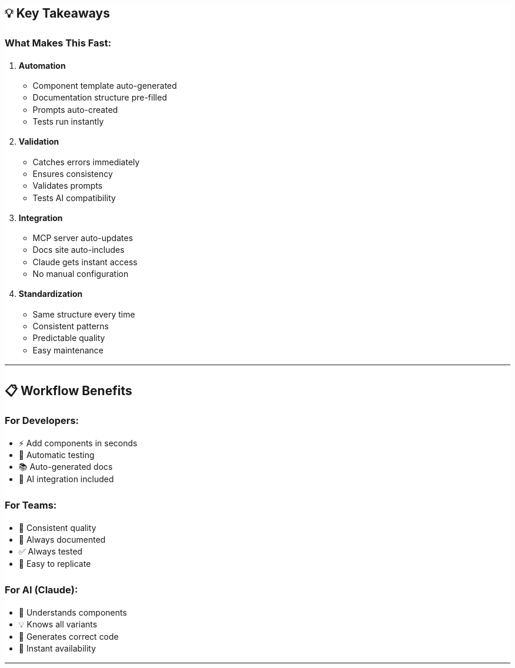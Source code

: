 
## 💡 Key Takeaways

### **What Makes This Fast:**

1. **Automation**
   - Component template auto-generated
   - Documentation structure pre-filled
   - Prompts auto-created
   - Tests run instantly

2. **Validation**
   - Catches errors immediately
   - Ensures consistency
   - Validates prompts
   - Tests AI compatibility

3. **Integration**
   - MCP server auto-updates
   - Docs site auto-includes
   - Claude gets instant access
   - No manual configuration

4. **Standardization**
   - Same structure every time
   - Consistent patterns
   - Predictable quality
   - Easy maintenance

---

## 📋 Workflow Benefits

### **For Developers:**
- ⚡ Add components in seconds
- 🧪 Automatic testing
- 📚 Auto-generated docs
- 🤖 AI integration included

### **For Teams:**
- 🎯 Consistent quality
- 📖 Always documented
- ✅ Always tested
- 🔄 Easy to replicate

### **For AI (Claude):**
- 🎨 Understands components
- 💡 Knows all variants
- 🎯 Generates correct code
- 🚀 Instant availability

---